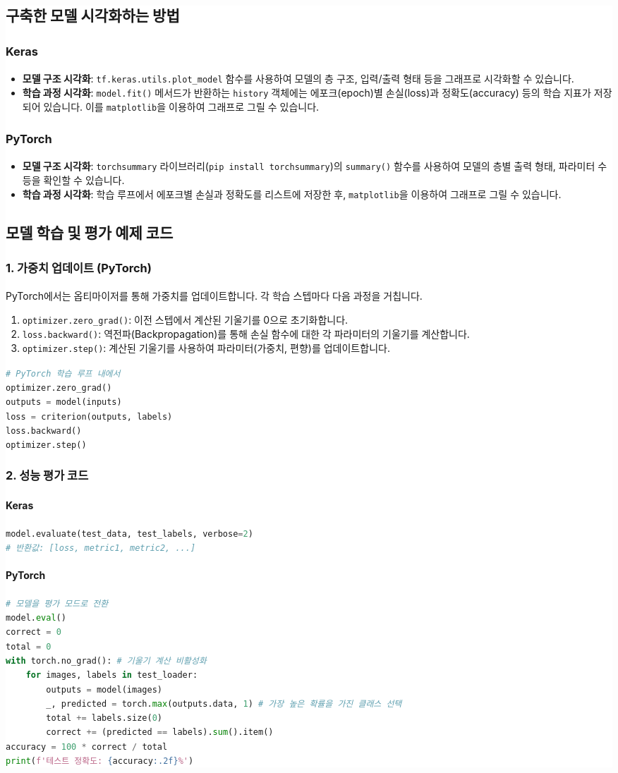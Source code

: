 ## 구축한 모델 시각화하는 방법

### Keras

- **모델 구조 시각화**: `tf.keras.utils.plot_model` 함수를 사용하여 모델의 층 구조, 입력/출력 형태 등을 그래프로 시각화할 수 있습니다.
- **학습 과정 시각화**: `model.fit()` 메서드가 반환하는 `history` 객체에는 에포크(epoch)별 손실(loss)과 정확도(accuracy) 등의 학습 지표가 저장되어 있습니다. 이를 `matplotlib`을 이용하여 그래프로 그릴 수 있습니다.

### PyTorch

- **모델 구조 시각화**: `torchsummary` 라이브러리(`pip install torchsummary`)의 `summary()` 함수를 사용하여 모델의 층별 출력 형태, 파라미터 수 등을 확인할 수 있습니다.
- **학습 과정 시각화**: 학습 루프에서 에포크별 손실과 정확도를 리스트에 저장한 후, `matplotlib`을 이용하여 그래프로 그릴 수 있습니다.

## 모델 학습 및 평가 예제 코드

### 1. 가중치 업데이트 (PyTorch)

PyTorch에서는 옵티마이저를 통해 가중치를 업데이트합니다. 각 학습 스텝마다 다음 과정을 거칩니다.

1. `optimizer.zero_grad()`: 이전 스텝에서 계산된 기울기를 0으로 초기화합니다.
2. `loss.backward()`: 역전파(Backpropagation)를 통해 손실 함수에 대한 각 파라미터의 기울기를 계산합니다.
3. `optimizer.step()`: 계산된 기울기를 사용하여 파라미터(가중치, 편향)를 업데이트합니다.

```python
# PyTorch 학습 루프 내에서
optimizer.zero_grad()
outputs = model(inputs)
loss = criterion(outputs, labels)
loss.backward()
optimizer.step()
```

### 2. 성능 평가 코드

#### Keras

```python
model.evaluate(test_data, test_labels, verbose=2)
# 반환값: [loss, metric1, metric2, ...]
```

#### PyTorch

```python
# 모델을 평가 모드로 전환
model.eval()
correct = 0
total = 0
with torch.no_grad(): # 기울기 계산 비활성화
    for images, labels in test_loader:
        outputs = model(images)
        _, predicted = torch.max(outputs.data, 1) # 가장 높은 확률을 가진 클래스 선택
        total += labels.size(0)
        correct += (predicted == labels).sum().item()
accuracy = 100 * correct / total
print(f'테스트 정확도: {accuracy:.2f}%')
```

